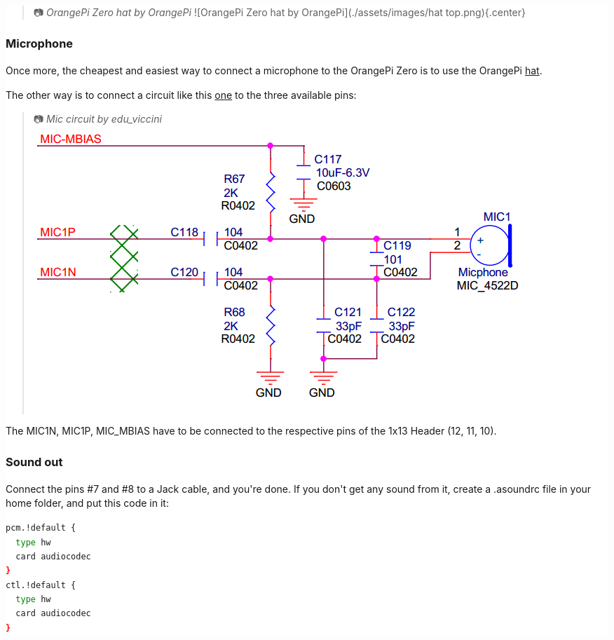 > :camera: *OrangePi Zero hat by OrangePi*
> ![OrangePi Zero hat by OrangePi](./assets/images/hat top.png){.center}

### Microphone

Once more, the cheapest and easiest way to connect a microphone to the OrangePi Zero is to use the OrangePi [hat](https://fr.aliexpress.com/item/32770665186.html?spm=a2g0w.12010612.8148356.3.106c7fdd5HGbr9).

The other way is to connect a circuit like this [one](http://www.orangepi.org/orangepibbsen/forum.php?mod=redirect&goto=findpost&ptid=2619&pid=18579&fromuid=1594746) to the three available pins:

> :camera: *Mic circuit by edu_viccini*
> ![Mic circuit by edu_viccini](./assets/images/mic.png)

The MIC1N, MIC1P, MIC_MBIAS have to be connected to the respective pins of the 1x13 Header (12, 11, 10).

### Sound out

Connect the pins #7 and #8 to a Jack cable, and you're done. If you don't get any sound from it, create a .asoundrc file in your home folder, and put this code in it:

```bash
pcm.!default {
  type hw
  card audiocodec
}
ctl.!default {
  type hw
  card audiocodec
}
```
